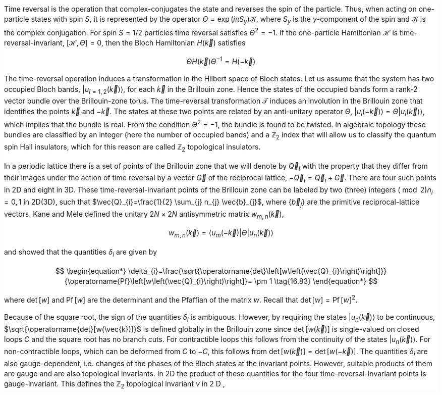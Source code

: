 Time reversal is the operation that complex-conjugates the state and reverses the spin of the particle. Thus, when acting on one-particle states with spin $S$, it is represented by the operator $\Theta=\exp \left(i \pi S_{y}\right) \mathcal{K}$, where $S_{y}$ is the $y$-component of the
spin and $\mathcal{K}$ is the complex conjugation. For spin $S=1 / 2$ particles time reversal satisfies $\Theta^{2}=-1$. If the one-particle Hamiltonian $\mathcal{H}$ is time-reversal-invariant, $[\mathcal{H}, \Theta]=0$, then the Bloch Hamiltonian $H(\vec{k})$ satisfies

$$
\begin{equation*}
\Theta H(\vec{k}) \Theta^{-1}=H(-\vec{k}) \tag{16.81}
\end{equation*}
$$

The time-reversal operation induces a transformation in the Hilbert space of Bloch states. Let us assume that the system has two occupied Bloch bands, $\left|u_{i=1,2}(\vec{k})\right\rangle$, for each $\vec{k}$ in the Brillouin zone. Hence the states of the occupied bands form a rank-2 vector bundle over the Brillouin-zone torus. The time-reversal transformation $\mathcal{T}$ induces an involution in the Brillouin zone that identifies the points $\vec{k}$ and $-\vec{k}$. The states at these two points are related by an anti-unitary operator $\Theta$, $\left|u_{i}(-\vec{k})\right\rangle=\Theta\left|u_{i}(\vec{k})\right\rangle$, which implies that the bundle is real. From the condition $\Theta^{2}=-1$, the bundle is found to be twisted. In algebraic topology these bundles are classified by an integer (here the number of occupied bands) and a $\mathbb{Z}_{2}$ index that will allow us to classify the quantum spin Hall insulators, which for this reason are called $\mathbb{Z}_{2}$ topological insulators.

In a periodic lattice there is a set of points of the Brillouin zone that we will denote by $\vec{Q}_{i}$ with the property that they differ from their images under the action of time reversal by a vector $\vec{G}$ of the reciprocal lattice, $-\vec{Q}_{i}=\vec{Q}_{i}+\vec{G}$. There are four such points in 2D and eight in 3D. These time-reversal-invariant points of the Brillouin zone can be labeled by two (three) integers $(\bmod 2) n_{i}=0,1$ in $2 \mathrm{D}(3 \mathrm{D})$, such that $\vec{Q}_{i}=\frac{1}{2} \sum_{j} n_{j} \vec{b}_{j}$, where $\left\{\vec{b}_{j}\right\}$ are the primitive reciprocal-lattice vectors. Kane and Mele defined the unitary $2 N \times 2 N$ antisymmetric matrix $w_{m, n}(\vec{k})$,

$$
\begin{equation*}
w_{m, n}(\vec{k})=\left\langle u_{m}(-\vec{k})\right| \Theta\left|u_{n}(\vec{k})\right\rangle \tag{16.82}
\end{equation*}
$$

and showed that the quantities $\delta_{i}$ are given by

$$
\begin{equation*}
\delta_{i}=\frac{\sqrt{\operatorname{det}\left[w\left(\vec{Q}_{i}\right)\right]}}{\operatorname{Pf}\left[w\left(\vec{Q}_{i}\right)\right]}= \pm 1 \tag{16.83}
\end{equation*}
$$

where $\operatorname{det}[w]$ and $\operatorname{Pf}[w]$ are the determinant and the Pfaffian of the matrix $w$. Recall that $\operatorname{det}[w]=\operatorname{Pf}[w]^{2}$.

Because of the square root, the sign of the quantities $\delta_{i}$ is ambiguous. However, by requiring the states $\left|u_{n}(\vec{k})\right\rangle$ to be continuous, $\sqrt{\operatorname{det}[w(\vec{k})]}$ is defined globally in the Brillouin zone since $\operatorname{det}[w(\vec{k})]$ is single-valued on closed loops $C$ and the square root has no branch cuts. For contractible loops this follows from the continuity of the states $\left|u_{n}(\vec{k})\right\rangle$. For non-contractible loops, which can be deformed from $C$ to $-C$, this follows from $\operatorname{det}[w(\vec{k})]=\operatorname{det}[w(-\vec{k})]$. The quantities $\delta_{i}$ are also gauge-dependent, i.e. changes of the phases of the Bloch states at the invariant points. However, suitable products of them are gauge and are also topological
invariants. In 2D the product of these quantities for the four time-reversal-invariant points is gauge-invariant. This defines the $\mathbb{Z}_{2}$ topological invariant $v$ in 2 D ,
